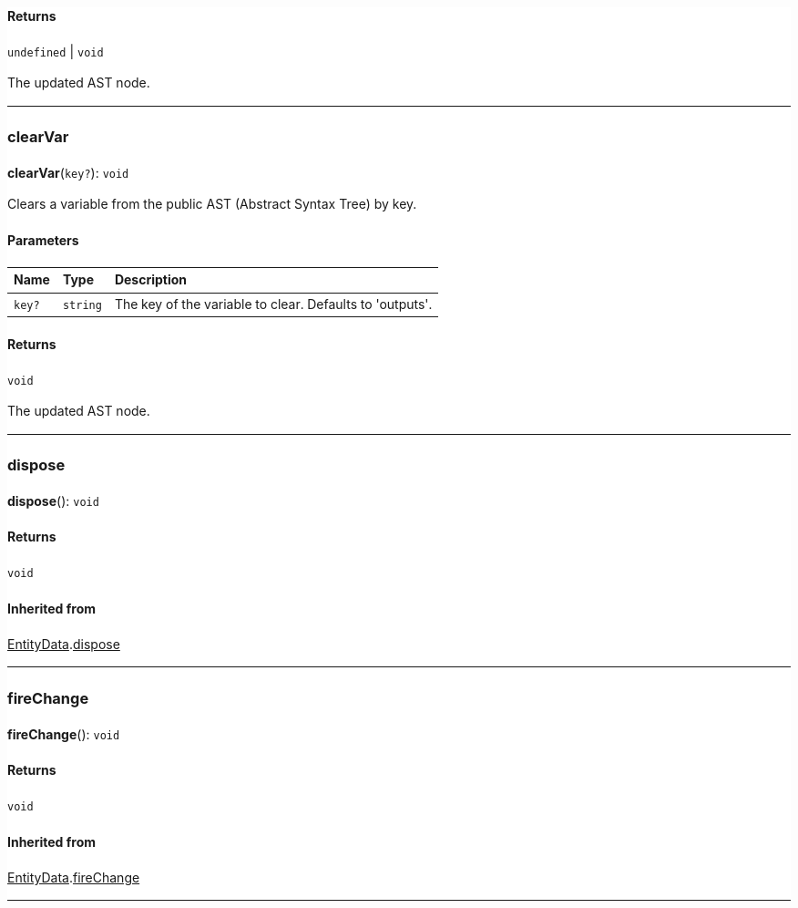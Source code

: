 #### Returns

`undefined` | `void`

The updated AST node.

***

### clearVar

**clearVar**(`key?`): `void`

Clears a variable from the public AST (Abstract Syntax Tree) by key.

#### Parameters

| Name | Type | Description |
| :------ | :------ | :------ |
| `key?` | `string` | The key of the variable to clear. Defaults to 'outputs'. |

#### Returns

`void`

The updated AST node.

***

### dispose

**dispose**(): `void`

#### Returns

`void`

#### Inherited from

[EntityData](/en/auto-docs/fixed-layout-editor/classes/EntityData.md).[dispose](/en/auto-docs/fixed-layout-editor/classes/EntityData.md#dispose)

***

### fireChange

**fireChange**(): `void`

#### Returns

`void`

#### Inherited from

[EntityData](/en/auto-docs/fixed-layout-editor/classes/EntityData.md).[fireChange](/en/auto-docs/fixed-layout-editor/classes/EntityData.md#firechange)

***
